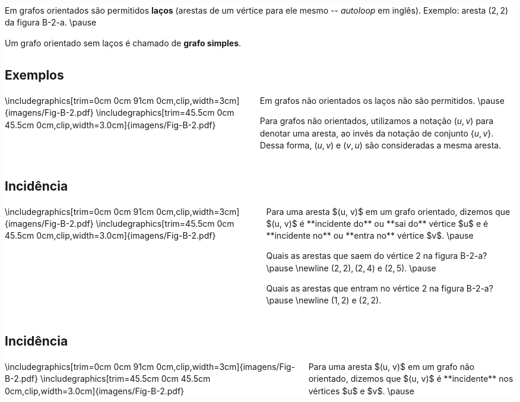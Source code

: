 Em grafos orientados são permitidos **laços** (arestas de um vértice para ele mesmo -- _autoloop_ em inglês). Exemplo: aresta $(2, 2)$ da figura B-2-a. \pause

Um grafo orientado sem laços é chamado de **grafo simples**.

</div>
</div>


## Exemplos

<div class="columns">
<div class="column" width="30%">
\includegraphics[trim=0cm 0cm 91cm 0cm,clip,width=3cm]{imagens/Fig-B-2.pdf}
\includegraphics[trim=45.5cm 0cm 45.5cm 0cm,clip,width=3.0cm]{imagens/Fig-B-2.pdf}
</div>
<div class="column" width="70%">
Em grafos não orientados os laços não são permitidos. \pause

Para grafos não orientados, utilizamos a notação $(u,v)$ para denotar uma aresta, ao invés da notação de conjunto $\{u, v\}$. Dessa forma, $(u, v)$ e $(v, u)$ são consideradas a mesma aresta.
</div>
</div>


## Incidência

<div class="columns">
<div class="column" width="30%">
\includegraphics[trim=0cm 0cm 91cm 0cm,clip,width=3cm]{imagens/Fig-B-2.pdf}
\includegraphics[trim=45.5cm 0cm 45.5cm 0cm,clip,width=3.0cm]{imagens/Fig-B-2.pdf}
</div>
<div class="column" width="70%">
Para uma aresta $(u, v)$ em um grafo orientado, dizemos que $(u, v)$ é **incidente do** ou **sai do** vértice $u$ e é **incidente no** ou **entra no** vértice $v$. \pause

Quais as arestas que saem do vértice 2 na figura B-2-a? \pause \newline $(2,2),
(2,4)$ e $(2,5)$. \pause

Quais as arestas que entram no vértice 2 na figura B-2-a? \pause \newline
$(1,2)$ e $(2,2)$.
</div>
</div>


## Incidência

<div class="columns">
<div class="column" width="30%">
\includegraphics[trim=0cm 0cm 91cm 0cm,clip,width=3cm]{imagens/Fig-B-2.pdf}
\includegraphics[trim=45.5cm 0cm 45.5cm 0cm,clip,width=3.0cm]{imagens/Fig-B-2.pdf}
</div>
<div class="column" width="70%">
Para uma aresta $(u, v)$ em um grafo não orientado, dizemos que $(u, v)$ é **incidente** nos vértices $u$ e $v$. \pause

